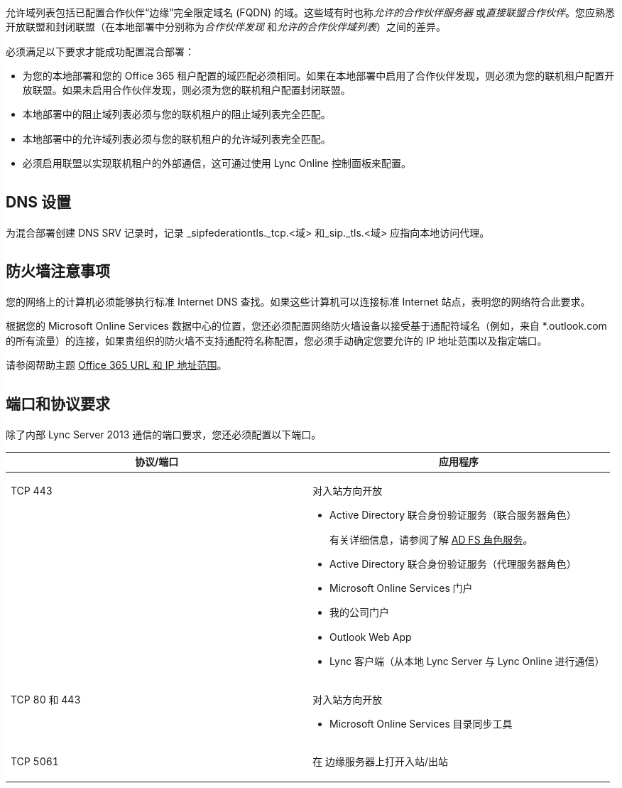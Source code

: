 允许域列表包括已配置合作伙伴“边缘”完全限定域名 (FQDN) 的域。这些域有时也称*允许的合作伙伴服务器* 或*直接联盟合作伙伴*。您应熟悉开放联盟和封闭联盟（在本地部署中分别称为*合作伙伴发现* 和*允许的合作伙伴域列表*）之间的差异。

必须满足以下要求才能成功配置混合部署：

  - 为您的本地部署和您的 Office 365 租户配置的域匹配必须相同。如果在本地部署中启用了合作伙伴发现，则必须为您的联机租户配置开放联盟。如果未启用合作伙伴发现，则必须为您的联机租户配置封闭联盟。

  - 本地部署中的阻止域列表必须与您的联机租户的阻止域列表完全匹配。

  - 本地部署中的允许域列表必须与您的联机租户的允许域列表完全匹配。

  - 必须启用联盟以实现联机租户的外部通信，这可通过使用 Lync Online 控制面板来配置。

## DNS 设置

为混合部署创建 DNS SRV 记录时，记录 \_sipfederationtls.\_tcp.\<域\> 和\_sip.\_tls.\<域\> 应指向本地访问代理。

## 防火墙注意事项

您的网络上的计算机必须能够执行标准 Internet DNS 查找。如果这些计算机可以连接标准 Internet 站点，表明您的网络符合此要求。

根据您的 Microsoft Online Services 数据中心的位置，您还必须配置网络防火墙设备以接受基于通配符域名（例如，来自 \*.outlook.com 的所有流量）的连接，如果贵组织的防火墙不支持通配符名称配置，您必须手动确定您要允许的 IP 地址范围以及指定端口。

请参阅帮助主题 [Office 365 URL 和 IP 地址范围](http://go.microsoft.com/fwlink/?linkid=252942)。

## 端口和协议要求

除了内部 Lync Server 2013 通信的端口要求，您还必须配置以下端口。


<table>
<colgroup>
<col style="width: 50%" />
<col style="width: 50%" />
</colgroup>
<thead>
<tr class="header">
<th>协议/端口</th>
<th>应用程序</th>
</tr>
</thead>
<tbody>
<tr class="odd">
<td><p>TCP 443</p></td>
<td><p>对入站方向开放</p>
<ul>
<li><p>Active Directory 联合身份验证服务（联合服务器角色）</p>
<p>有关详细信息，请参阅了解 <a href="http://go.microsoft.com/fwlink/?linkid=281899">AD FS 角色服务</a>。</p></li>
<li><p>Active Directory 联合身份验证服务（代理服务器角色）</p></li>
<li><p>Microsoft Online Services 门户</p></li>
<li><p>我的公司门户</p></li>
<li><p>Outlook Web App</p></li>
<li><p>Lync 客户端（从本地 Lync Server 与 Lync Online 进行通信）</p></li>
</ul></td>
</tr>
<tr class="even">
<td><p>TCP 80 和 443</p></td>
<td><p>对入站方向开放</p>
<ul>
<li><p>Microsoft Online Services 目录同步工具</p></li>
</ul></td>
</tr>
<tr class="odd">
<td><p>TCP 5061</p></td>
<td><p>在 边缘服务器上打开入站/出站</p></td>